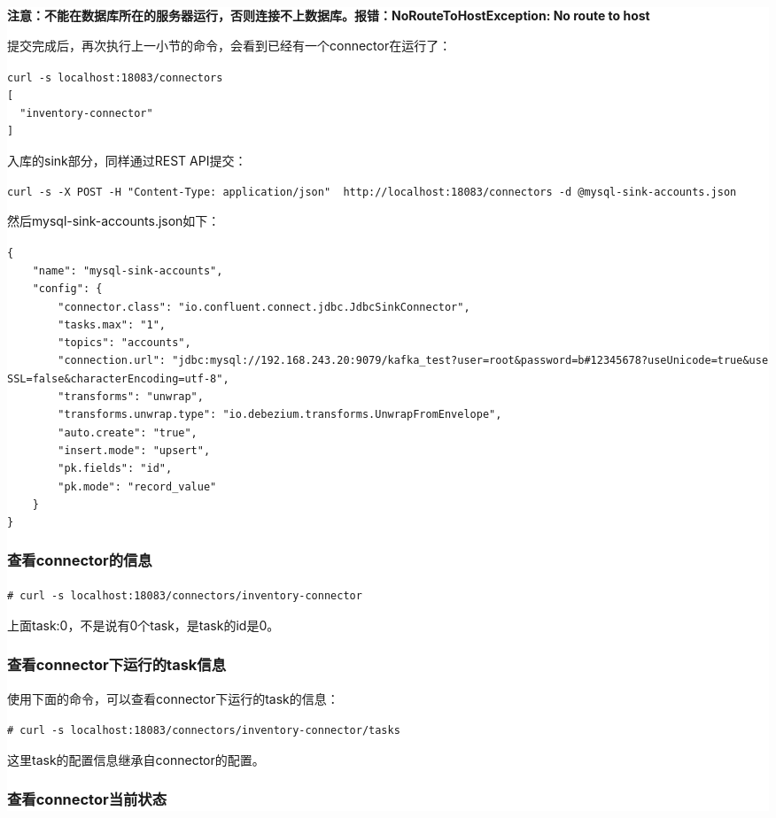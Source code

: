 **注意：不能在数据库所在的服务器运行，否则连接不上数据库。报错：NoRouteToHostException: No route to host**

提交完成后，再次执行上一小节的命令，会看到已经有一个connector在运行了：

```
curl -s localhost:18083/connectors 
[
  "inventory-connector"
]
```

入库的sink部分，同样通过REST API提交：

```
curl -s -X POST -H "Content-Type: application/json"  http://localhost:18083/connectors -d @mysql-sink-accounts.json
```

然后mysql-sink-accounts.json如下：

```
{
    "name": "mysql-sink-accounts",
    "config": {
        "connector.class": "io.confluent.connect.jdbc.JdbcSinkConnector",
        "tasks.max": "1",
        "topics": "accounts",
        "connection.url": "jdbc:mysql://192.168.243.20:9079/kafka_test?user=root&password=b#12345678?useUnicode=true&useSSL=false&characterEncoding=utf-8",
        "transforms": "unwrap",                                                  
        "transforms.unwrap.type": "io.debezium.transforms.UnwrapFromEnvelope",   
        "auto.create": "true",                                                   
        "insert.mode": "upsert",                                                 
        "pk.fields": "id",                                                       
        "pk.mode": "record_value"                                                
    }
}
```

### 查看connector的信息

```
# curl -s localhost:18083/connectors/inventory-connector
```

上面task:0，不是说有0个task，是task的id是0。

### 查看connector下运行的task信息

使用下面的命令，可以查看connector下运行的task的信息：

```
# curl -s localhost:18083/connectors/inventory-connector/tasks 
```

这里task的配置信息继承自connector的配置。

### 查看connector当前状态
